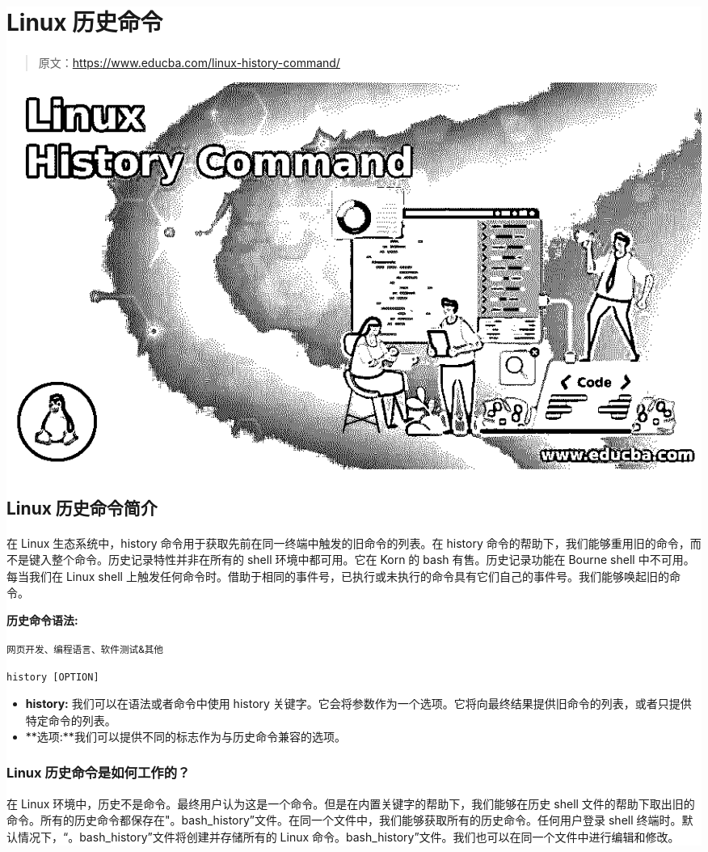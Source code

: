 # Linux 历史命令

> 原文：<https://www.educba.com/linux-history-command/>

![Linux History Command](img/88605a7480fb6d2c93f0643c2001bab5.png)



## Linux 历史命令简介

在 Linux 生态系统中，history 命令用于获取先前在同一终端中触发的旧命令的列表。在 history 命令的帮助下，我们能够重用旧的命令，而不是键入整个命令。历史记录特性并非在所有的 shell 环境中都可用。它在 Korn 的 bash 有售。历史记录功能在 Bourne shell 中不可用。每当我们在 Linux shell 上触发任何命令时。借助于相同的事件号，已执行或未执行的命令具有它们自己的事件号。我们能够唤起旧的命令。

**历史命令语法:**

<small>网页开发、编程语言、软件测试&其他</small>

`history [OPTION]`

*   **history:** 我们可以在语法或者命令中使用 history 关键字。它会将参数作为一个选项。它将向最终结果提供旧命令的列表，或者只提供特定命令的列表。
*   **选项:**我们可以提供不同的标志作为与历史命令兼容的选项。

### Linux 历史命令是如何工作的？

在 Linux 环境中，历史不是命令。最终用户认为这是一个命令。但是在内置关键字的帮助下，我们能够在历史 shell 文件的帮助下取出旧的命令。所有的历史命令都保存在"。bash_history”文件。在同一个文件中，我们能够获取所有的历史命令。任何用户登录 shell 终端时。默认情况下，“。bash_history”文件将创建并存储所有的 Linux 命令。bash_history”文件。我们也可以在同一个文件中进行编辑和修改。
